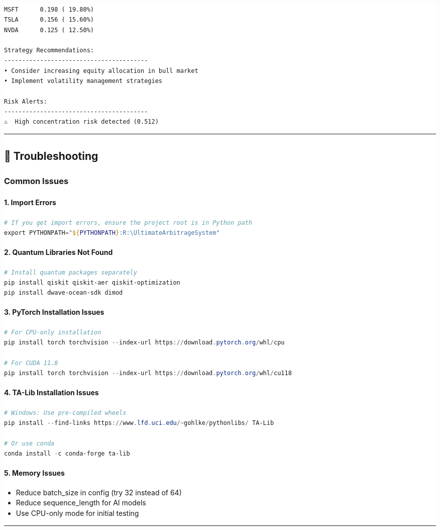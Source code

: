 ```
MSFT      0.198 ( 19.80%)
TSLA      0.156 ( 15.60%)
NVDA      0.125 ( 12.50%)

Strategy Recommendations:
----------------------------------------
• Consider increasing equity allocation in bull market
• Implement volatility management strategies

Risk Alerts:
----------------------------------------
⚠️  High concentration risk detected (0.512)
```

---

## 🔧 **Troubleshooting**

### Common Issues

#### 1. Import Errors
```powershell
# If you get import errors, ensure the project root is in Python path
export PYTHONPATH="${PYTHONPATH}:R:\UltimateArbitrageSystem"
```

#### 2. Quantum Libraries Not Found
```powershell
# Install quantum packages separately
pip install qiskit qiskit-aer qiskit-optimization
pip install dwave-ocean-sdk dimod
```

#### 3. PyTorch Installation Issues
```powershell
# For CPU-only installation
pip install torch torchvision --index-url https://download.pytorch.org/whl/cpu

# For CUDA 11.8
pip install torch torchvision --index-url https://download.pytorch.org/whl/cu118
```

#### 4. TA-Lib Installation Issues
```powershell
# Windows: Use pre-compiled wheels
pip install --find-links https://www.lfd.uci.edu/~gohlke/pythonlibs/ TA-Lib

# Or use conda
conda install -c conda-forge ta-lib
```

#### 5. Memory Issues
- Reduce batch_size in config (try 32 instead of 64)
- Reduce sequence_length for AI models
- Use CPU-only mode for initial testing

---